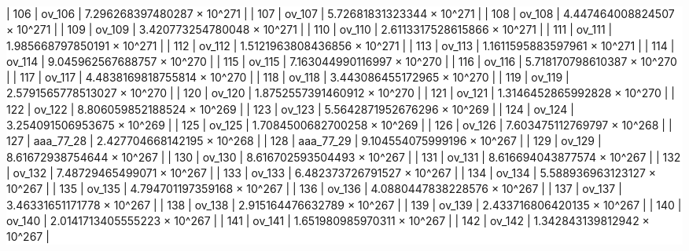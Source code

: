 | 106 | ov_106 | 7.296268397480287 × 10^271 |
| 107 | ov_107 | 5.72681831323344 × 10^271 |
| 108 | ov_108 | 4.447464008824507 × 10^271 |
| 109 | ov_109 | 3.420773254780048 × 10^271 |
| 110 | ov_110 | 2.6113317528615866 × 10^271 |
| 111 | ov_111 | 1.985668797850191 × 10^271 |
| 112 | ov_112 | 1.5121963808436856 × 10^271 |
| 113 | ov_113 | 1.1611595883597961 × 10^271 |
| 114 | ov_114 | 9.045962567688757 × 10^270 |
| 115 | ov_115 | 7.163044990116997 × 10^270 |
| 116 | ov_116 | 5.718170798610387 × 10^270 |
| 117 | ov_117 | 4.4838169818755814 × 10^270 |
| 118 | ov_118 | 3.443086455172965 × 10^270 |
| 119 | ov_119 | 2.5791565778513027 × 10^270 |
| 120 | ov_120 | 1.8752557391460912 × 10^270 |
| 121 | ov_121 | 1.3146452865992828 × 10^270 |
| 122 | ov_122 | 8.806059852188524 × 10^269 |
| 123 | ov_123 | 5.5642871952676296 × 10^269 |
| 124 | ov_124 | 3.254091506953675 × 10^269 |
| 125 | ov_125 | 1.7084500682700258 × 10^269 |
| 126 | ov_126 | 7.603475112769797 × 10^268 |
| 127 | aaa_77_28 | 2.427704668142195 × 10^268 |
| 128 | aaa_77_29 | 9.104554075999196 × 10^267 |
| 129 | ov_129 | 8.61672938754644 × 10^267 |
| 130 | ov_130 | 8.616702593504493 × 10^267 |
| 131 | ov_131 | 8.616694043877574 × 10^267 |
| 132 | ov_132 | 7.48729465499071 × 10^267 |
| 133 | ov_133 | 6.482373726791527 × 10^267 |
| 134 | ov_134 | 5.588936963123127 × 10^267 |
| 135 | ov_135 | 4.794701197359168 × 10^267 |
| 136 | ov_136 | 4.0880447838228576 × 10^267 |
| 137 | ov_137 | 3.46331651171778 × 10^267 |
| 138 | ov_138 | 2.915164476632789 × 10^267 |
| 139 | ov_139 | 2.433716806420135 × 10^267 |
| 140 | ov_140 | 2.0141713405555223 × 10^267 |
| 141 | ov_141 | 1.651980985970311 × 10^267 |
| 142 | ov_142 | 1.342843139812942 × 10^267 |